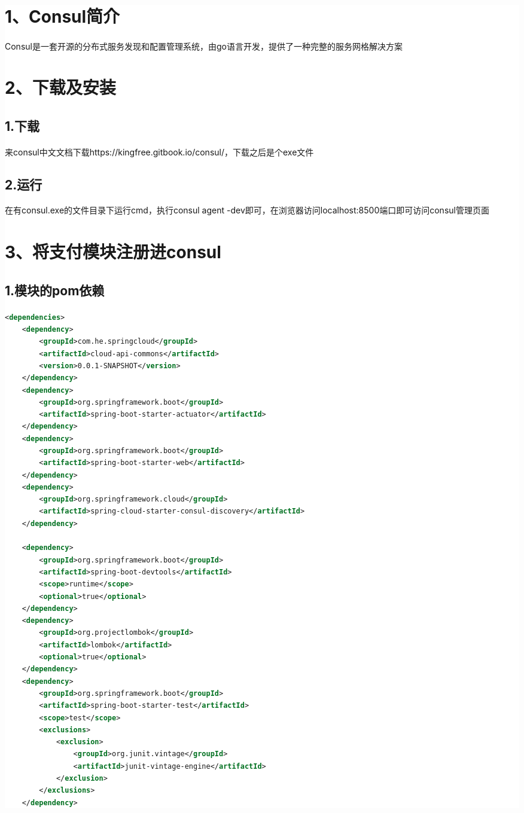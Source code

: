 # 1、Consul简介

Consul是一套开源的分布式服务发现和配置管理系统，由go语言开发，提供了一种完整的服务网格解决方案

# 2、下载及安装

## 1.下载

来consul中文文档下载https://kingfree.gitbook.io/consul/，下载之后是个exe文件

## 2.运行

在有consul.exe的文件目录下运行cmd，执行consul agent -dev即可，在浏览器访问localhost:8500端口即可访问consul管理页面

# 3、将支付模块注册进consul

## 1.模块的pom依赖

```xml
<dependencies>
    <dependency>
        <groupId>com.he.springcloud</groupId>
        <artifactId>cloud-api-commons</artifactId>
        <version>0.0.1-SNAPSHOT</version>
    </dependency>
    <dependency>
        <groupId>org.springframework.boot</groupId>
        <artifactId>spring-boot-starter-actuator</artifactId>
    </dependency>
    <dependency>
        <groupId>org.springframework.boot</groupId>
        <artifactId>spring-boot-starter-web</artifactId>
    </dependency>
    <dependency>
        <groupId>org.springframework.cloud</groupId>
        <artifactId>spring-cloud-starter-consul-discovery</artifactId>
    </dependency>

    <dependency>
        <groupId>org.springframework.boot</groupId>
        <artifactId>spring-boot-devtools</artifactId>
        <scope>runtime</scope>
        <optional>true</optional>
    </dependency>
    <dependency>
        <groupId>org.projectlombok</groupId>
        <artifactId>lombok</artifactId>
        <optional>true</optional>
    </dependency>
    <dependency>
        <groupId>org.springframework.boot</groupId>
        <artifactId>spring-boot-starter-test</artifactId>
        <scope>test</scope>
        <exclusions>
            <exclusion>
                <groupId>org.junit.vintage</groupId>
                <artifactId>junit-vintage-engine</artifactId>
            </exclusion>
        </exclusions>
    </dependency>
```